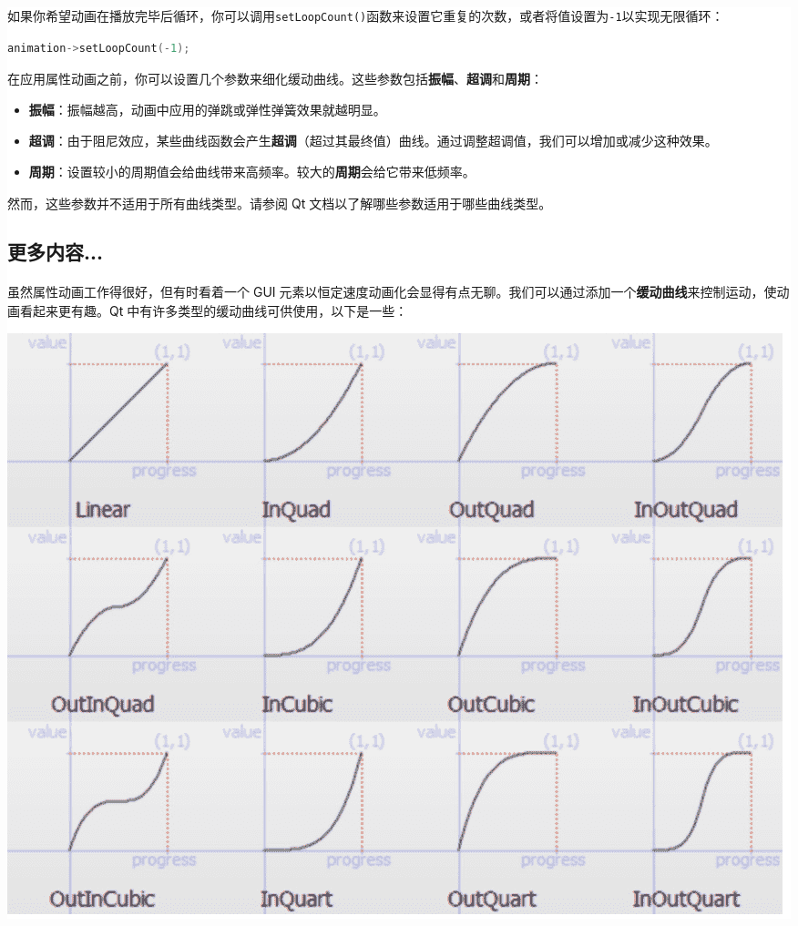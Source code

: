 如果你希望动画在播放完毕后循环，你可以调用`setLoopCount()`函数来设置它重复的次数，或者将值设置为`-1`以实现无限循环：

```cpp
animation->setLoopCount(-1);
```

在应用属性动画之前，你可以设置几个参数来细化缓动曲线。这些参数包括**振幅**、**超调**和**周期**：

+   **振幅**：振幅越高，动画中应用的弹跳或弹性弹簧效果就越明显。

+   **超调**：由于阻尼效应，某些曲线函数会产生**超调**（超过其最终值）曲线。通过调整超调值，我们可以增加或减少这种效果。

+   **周期**：设置较小的周期值会给曲线带来高频率。较大的**周期**会给它带来低频率。

然而，这些参数并不适用于所有曲线类型。请参阅 Qt 文档以了解哪些参数适用于哪些曲线类型。

## 更多内容...

虽然属性动画工作得很好，但有时看着一个 GUI 元素以恒定速度动画化会显得有点无聊。我们可以通过添加一个**缓动曲线**来控制运动，使动画看起来更有趣。Qt 中有许多类型的缓动曲线可供使用，以下是一些：

![图 3.2 – Qt 6 支持的缓动曲线类型](img/B20976_03_002.jpg)
